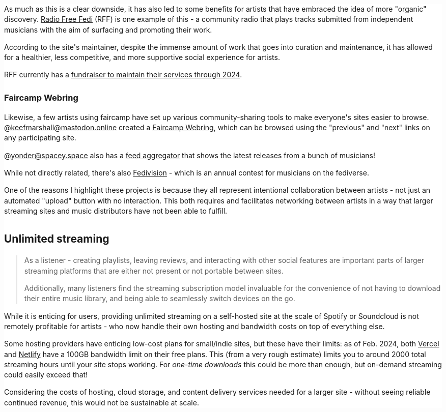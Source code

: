 As much as this is a clear downside, it has also led to some benefits for artists that have embraced the idea of more "organic" discovery. [Radio Free Fedi](https://radiofreefedi.net) (RFF) is one example of this - a community radio that plays tracks submitted from independent musicians with the aim of surfacing and promoting their work.

According to the site's maintainer, despite the immense amount of work that goes into curation and maintenance, it has allowed for a healthier, less competitive, and more supportive social experience for artists.

<iframe src="https://musician.social/@radiofreefedi/111853482016407179/embed" class="mastodon-embed" style="max-width: 100%; border: 0" width="400" height="515" allowfullscreen="allowfullscreen"></iframe>

RFF currently has a [fundraiser to maintain their services through 2024](https://blog.radiofreefedi.net/rff-2024-staff-and-focus-fund).

### Faircamp Webring

Likewise, a few artists using faircamp have set up various community-sharing tools to make everyone's sites easier to browse. [@keefmarshall@mastodon.online](https://mastodon.online/@keefmarshall) created a [Faircamp Webring](https://faircamp.webr.ing), which can be browsed using the "previous" and "next" links on any participating site.

[@yonder@spacey.space](https://spacey.space/@yonder) also has a [feed aggregator](https://reverb10000.com/aggregator.html) that shows the latest releases from a bunch of musicians!

While not directly related, there's also [Fedivision](https://fedivision.party) - which is an annual contest for musicians on the fediverse.

One of the reasons I highlight these projects is because they all represent intentional collaboration between artists - not just an automated "upload" button with no interaction. This both requires and facilitates networking between artists in a way that larger streaming sites and music distributors have not been able to fulfill.

## Unlimited streaming

> As a listener - creating playlists, leaving reviews, and interacting with other social features are important parts of larger streaming platforms that are either not present or not portable between sites.
>
> Additionally, many listeners find the streaming subscription model invaluable for the convenience of not having to download their entire music library, and being able to seamlessly switch devices on the go.

While it is enticing for users, providing unlimited streaming on a self-hosted site at the scale of Spotify or Soundcloud is not remotely profitable for artists - who now handle their own hosting and bandwidth costs on top of everything else.

Some hosting providers have enticing low-cost plans for small/indie sites, but these have their limits: as of Feb. 2024, both [Vercel](https://vercel.com/pricing) and [Netlify](https://www.netlify.com/pricing/) have a 100GB bandwidth limit on their free plans. This (from a very rough estimate) limits you to around 2000 total streaming hours until your site stops working. For *one-time downloads* this could be more than enough, but on-demand streaming could easily exceed that!

Considering the costs of hosting, cloud storage, and content delivery services needed for a larger site - without seeing reliable continued revenue, this would not be sustainable at scale.
